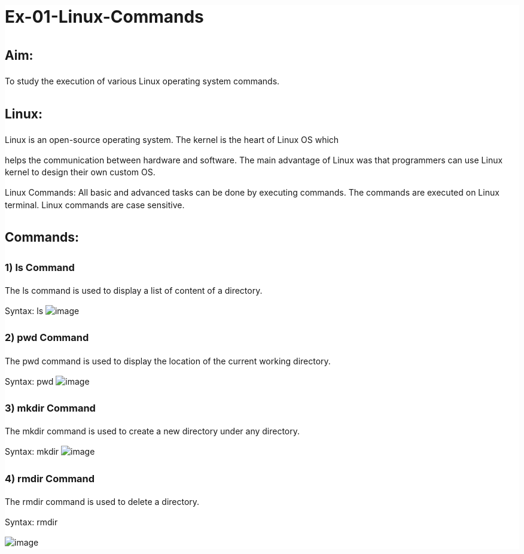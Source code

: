 # Ex-01-Linux-Commands


## Aim:

To study the execution of various Linux operating system commands.

## Linux:

Linux is an open-source operating system. The kernel is the heart of Linux OS which
 
helps the communication between hardware and software. The main advantage of Linux was that programmers can use Linux kernel to design their own custom OS.

Linux Commands:
All basic and advanced tasks can be done by executing commands. The commands are executed on Linux terminal. Linux commands are case sensitive.


## Commands:

### 1)	ls Command

The ls command is used to display a list of content of a directory.

 Syntax: ls
![image](https://github.com/user-attachments/assets/767a5efe-c4de-4ff8-8156-2228be0d97a6)


### 2)	pwd Command

The pwd command is used to display the location of the current working directory.

Syntax: pwd
![image](https://github.com/user-attachments/assets/79a24af6-39cb-436f-87d4-22c4fd5f6d75)

 
### 3)	mkdir Command

The mkdir command is used to create a new directory under any directory.

Syntax: mkdir <directory name>
![image](https://github.com/user-attachments/assets/133e02f3-8601-4050-84e4-64eb9e8296ef)


### 4)	rmdir Command

The rmdir command is used to delete a directory.

Syntax: rmdir <directory name>

![image](https://github.com/user-attachments/assets/655b5deb-d647-4384-8363-04cfb94b6d17)
